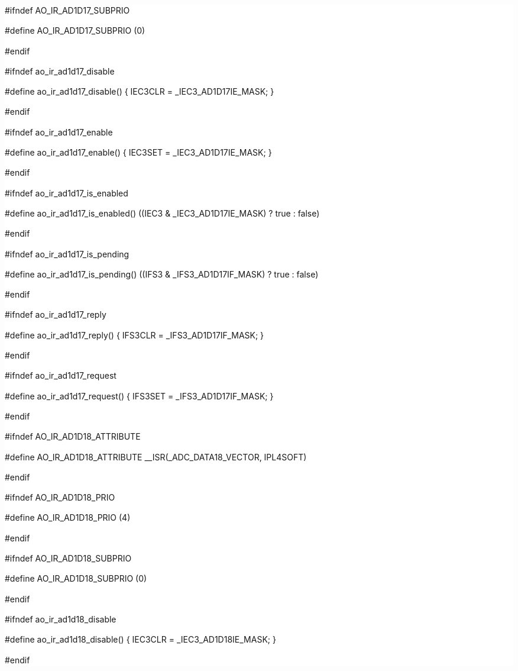 #ifndef AO_IR_AD1D17_SUBPRIO

#define AO_IR_AD1D17_SUBPRIO        (0)

#endif

#ifndef ao_ir_ad1d17_disable

#define ao_ir_ad1d17_disable()      { IEC3CLR = _IEC3_AD1D17IE_MASK; }

#endif

#ifndef ao_ir_ad1d17_enable

#define ao_ir_ad1d17_enable()       { IEC3SET = _IEC3_AD1D17IE_MASK; }

#endif

#ifndef ao_ir_ad1d17_is_enabled

#define ao_ir_ad1d17_is_enabled()   ((IEC3 & _IEC3_AD1D17IE_MASK) ? true : false)

#endif

#ifndef ao_ir_ad1d17_is_pending

#define ao_ir_ad1d17_is_pending()   ((IFS3 & _IFS3_AD1D17IF_MASK) ? true : false)

#endif

#ifndef ao_ir_ad1d17_reply

#define ao_ir_ad1d17_reply()        { IFS3CLR = _IFS3_AD1D17IF_MASK; }

#endif

#ifndef ao_ir_ad1d17_request

#define ao_ir_ad1d17_request()      { IFS3SET = _IFS3_AD1D17IF_MASK; }

#endif

#ifndef AO_IR_AD1D18_ATTRIBUTE

#define AO_IR_AD1D18_ATTRIBUTE      __ISR(_ADC_DATA18_VECTOR, IPL4SOFT)

#endif

#ifndef AO_IR_AD1D18_PRIO

#define AO_IR_AD1D18_PRIO           (4)

#endif

#ifndef AO_IR_AD1D18_SUBPRIO

#define AO_IR_AD1D18_SUBPRIO        (0)

#endif

#ifndef ao_ir_ad1d18_disable

#define ao_ir_ad1d18_disable()      { IEC3CLR = _IEC3_AD1D18IE_MASK; }

#endif
